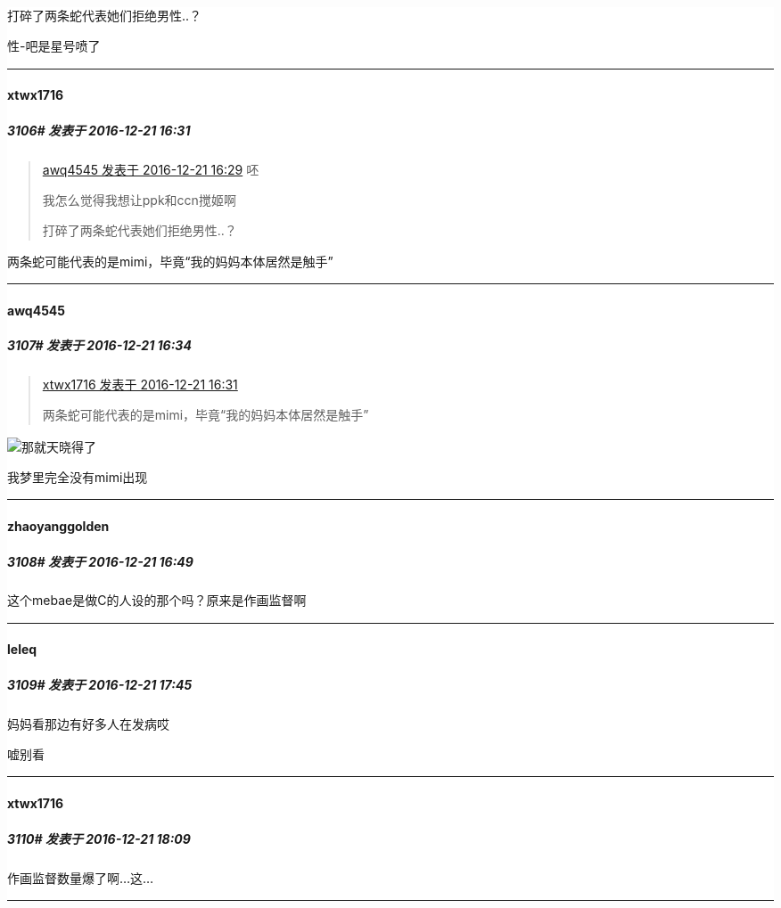 打碎了两条蛇代表她们拒绝男性..？

性-吧是星号喷了

*****

####  xtwx1716  
##### 3106#       发表于 2016-12-21 16:31

<blockquote><a href="httphttps://bbs.saraba1st.com/2b/forum.php?mod=redirect&amp;amp;goto=findpost&amp;amp;pid=34556026&amp;amp;ptid=1221128" target="_blank">awq4545 发表于 2016-12-21 16:29</a>
呸

我怎么觉得我想让ppk和ccn搅姬啊

打碎了两条蛇代表她们拒绝男性..？</blockquote>
两条蛇可能代表的是mimi，毕竟“我的妈妈本体居然是触手”

*****

####  awq4545  
##### 3107#       发表于 2016-12-21 16:34

<blockquote><a href="httphttps://bbs.saraba1st.com/2b/forum.php?mod=redirect&amp;goto=findpost&amp;pid=34556053&amp;ptid=1221128" target="_blank">xtwx1716 发表于 2016-12-21 16:31</a>

两条蛇可能代表的是mimi，毕竟“我的妈妈本体居然是触手”</blockquote>
<img src="https://static.saraba1st.com/image/smiley/nq/001.gif" referrerpolicy="no-referrer">那就天晓得了

我梦里完全没有mimi出现

*****

####  zhaoyanggolden  
##### 3108#       发表于 2016-12-21 16:49

这个mebae是做C的人设的那个吗？原来是作画监督啊

*****

####  leleq  
##### 3109#       发表于 2016-12-21 17:45

妈妈看那边有好多人在发病哎

嘘别看

*****

####  xtwx1716  
##### 3110#       发表于 2016-12-21 18:09

作画监督数量爆了啊…这…

*****
